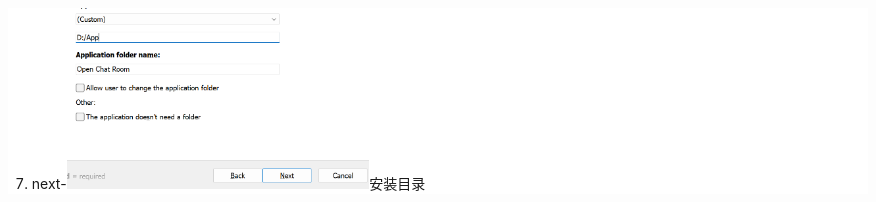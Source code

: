 7. next-<img src="./images/Qt.assets/image-20231201150207554-1737030763840-15.png" alt="image-20231201150207554" style="zoom: 33%;" />安装目录